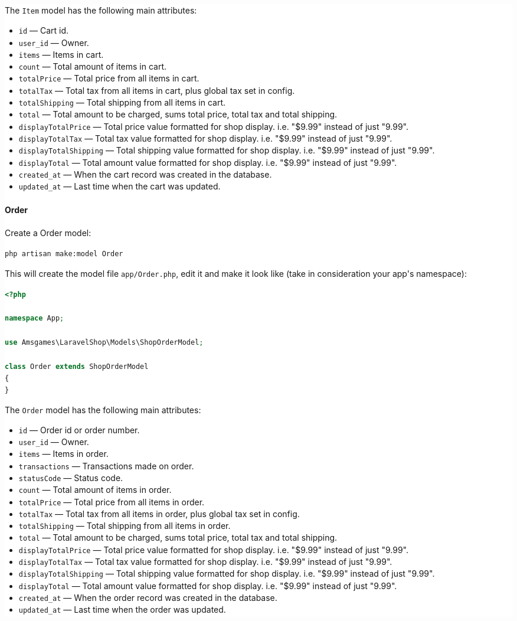 The `Item` model has the following main attributes:
- `id` &mdash; Cart id.
- `user_id` &mdash; Owner.
- `items` &mdash; Items in cart.
- `count` &mdash; Total amount of items in cart.
- `totalPrice` &mdash; Total price from all items in cart.
- `totalTax` &mdash; Total tax from all items in cart, plus global tax set in config.
- `totalShipping` &mdash; Total shipping from all items in cart.
- `total` &mdash; Total amount to be charged, sums total price, total tax and total shipping.
- `displayTotalPrice` &mdash; Total price value formatted for shop display. i.e. "$9.99" instead of just "9.99".
- `displayTotalTax` &mdash; Total tax value formatted for shop display. i.e. "$9.99" instead of just "9.99".
- `displayTotalShipping` &mdash; Total shipping value formatted for shop display. i.e. "$9.99" instead of just "9.99".
- `displayTotal` &mdash; Total amount value formatted for shop display. i.e. "$9.99" instead of just "9.99".
- `created_at` &mdash; When the cart record was created in the database.
- `updated_at` &mdash; Last time when the cart was updated.

#### Order

Create a Order model:

```bash
php artisan make:model Order
```

This will create the model file `app/Order.php`, edit it and make it look like (take in consideration your app's namespace):

```php
<?php

namespace App;

use Amsgames\LaravelShop\Models\ShopOrderModel;

class Order extends ShopOrderModel 
{
}
```

The `Order` model has the following main attributes:
- `id` &mdash; Order id or order number.
- `user_id` &mdash; Owner.
- `items` &mdash; Items in order.
- `transactions` &mdash; Transactions made on order.
- `statusCode` &mdash; Status code.
- `count` &mdash; Total amount of items in order.
- `totalPrice` &mdash; Total price from all items in order.
- `totalTax` &mdash; Total tax from all items in order, plus global tax set in config.
- `totalShipping` &mdash; Total shipping from all items in order.
- `total` &mdash; Total amount to be charged, sums total price, total tax and total shipping.
- `displayTotalPrice` &mdash; Total price value formatted for shop display. i.e. "$9.99" instead of just "9.99".
- `displayTotalTax` &mdash; Total tax value formatted for shop display. i.e. "$9.99" instead of just "9.99".
- `displayTotalShipping` &mdash; Total shipping value formatted for shop display. i.e. "$9.99" instead of just "9.99".
- `displayTotal` &mdash; Total amount value formatted for shop display. i.e. "$9.99" instead of just "9.99".
- `created_at` &mdash; When the order record was created in the database.
- `updated_at` &mdash; Last time when the order was updated.

